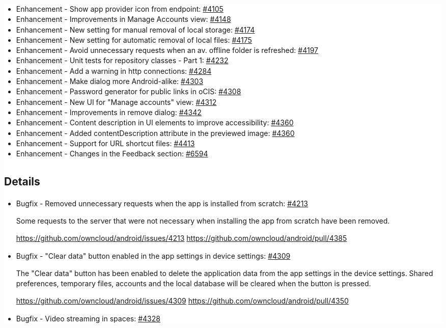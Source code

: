 * Enhancement - Show app provider icon from endpoint: [#4105](https://github.com/owncloud/android/issues/4105)
* Enhancement - Improvements in Manage Accounts view: [#4148](https://github.com/owncloud/android/issues/4148)
* Enhancement - New setting for manual removal of local storage: [#4174](https://github.com/owncloud/android/issues/4174)
* Enhancement - New setting for automatic removal of local files: [#4175](https://github.com/owncloud/android/issues/4175)
* Enhancement - Avoid unnecessary requests when an av. offline folder is refreshed: [#4197](https://github.com/owncloud/android/issues/4197)
* Enhancement - Unit tests for repository classes - Part 1: [#4232](https://github.com/owncloud/android/issues/4232)
* Enhancement - Add a warning in http connections: [#4284](https://github.com/owncloud/android/issues/4284)
* Enhancement - Make dialog more Android-alike: [#4303](https://github.com/owncloud/android/issues/4303)
* Enhancement - Password generator for public links in oCIS: [#4308](https://github.com/owncloud/android/issues/4308)
* Enhancement - New UI for "Manage accounts" view: [#4312](https://github.com/owncloud/android/issues/4312)
* Enhancement - Improvements in remove dialog: [#4342](https://github.com/owncloud/android/issues/4342)
* Enhancement - Content description in UI elements to improve accessibility: [#4360](https://github.com/owncloud/android/issues/4360)
* Enhancement - Added contentDescription attribute in the previewed image: [#4360](https://github.com/owncloud/android/issues/4360)
* Enhancement - Support for URL shortcut files: [#4413](https://github.com/owncloud/android/issues/4413)
* Enhancement - Changes in the Feedback section: [#6594](https://github.com/owncloud/enterprise/issues/6594)

## Details

* Bugfix - Removed unnecessary requests when the app is installed from scratch: [#4213](https://github.com/owncloud/android/issues/4213)

   Some requests to the server that were not necessary when installing the app from
   scratch have been removed.

   https://github.com/owncloud/android/issues/4213
   https://github.com/owncloud/android/pull/4385

* Bugfix - "Clear data" button enabled in the app settings in device settings: [#4309](https://github.com/owncloud/android/issues/4309)

   The "Clear data" button has been enabled to delete the application data from the
   app settings in the device settings. Shared preferences, temporary files,
   accounts and the local database will be cleared when the button is pressed.

   https://github.com/owncloud/android/issues/4309
   https://github.com/owncloud/android/pull/4350

* Bugfix - Video streaming in spaces: [#4328](https://github.com/owncloud/android/issues/4328)
